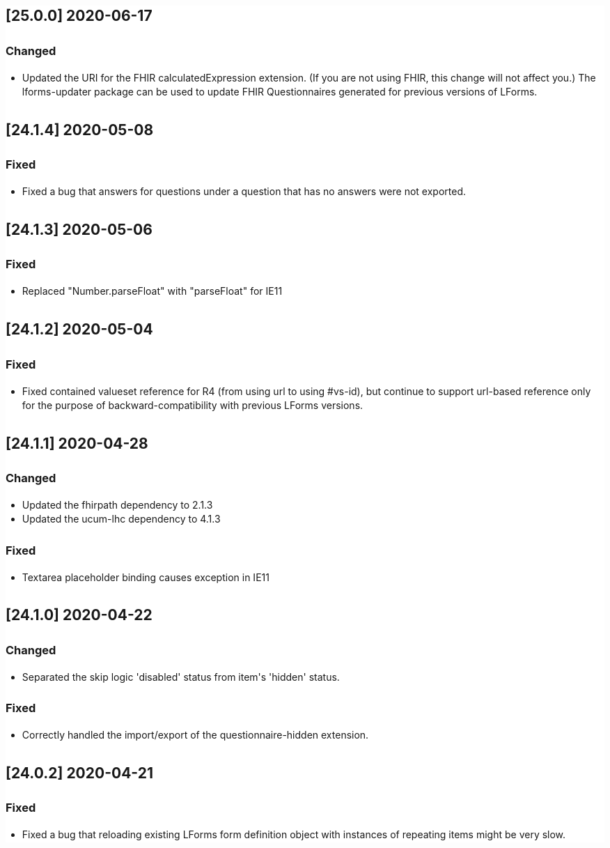 ## [25.0.0] 2020-06-17
### Changed
- Updated the URI for the FHIR calculatedExpression extension.  (If you are not
  using FHIR, this change will not affect you.)  The lforms-updater package can
  be used to update FHIR Questionnaires generated for previous versions of
  LForms.

## [24.1.4] 2020-05-08
### Fixed
- Fixed a bug that answers for questions under a question that has no answers were not exported.

## [24.1.3] 2020-05-06
### Fixed
- Replaced "Number.parseFloat" with "parseFloat" for IE11

## [24.1.2] 2020-05-04
### Fixed
- Fixed contained valueset reference for R4 (from using url to using #vs-id),
  but continue to support url-based reference only for the purpose of
  backward-compatibility with previous LForms versions.

## [24.1.1] 2020-04-28
### Changed
- Updated the fhirpath dependency to 2.1.3
- Updated the ucum-lhc dependency to 4.1.3
### Fixed
- Textarea placeholder binding causes exception in IE11

## [24.1.0] 2020-04-22
### Changed
- Separated the skip logic 'disabled' status from item's 'hidden' status.
### Fixed
- Correctly handled the import/export of the questionnaire-hidden extension.

## [24.0.2] 2020-04-21
### Fixed
- Fixed a bug that reloading existing LForms form definition object with instances of repeating items
  might be very slow.

